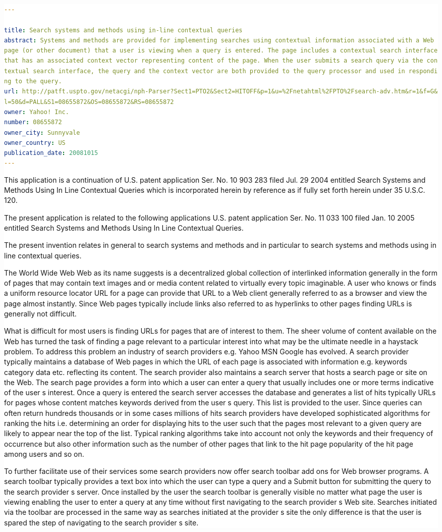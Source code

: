 ```yaml
---

title: Search systems and methods using in-line contextual queries
abstract: Systems and methods are provided for implementing searches using contextual information associated with a Web page (or other document) that a user is viewing when a query is entered. The page includes a contextual search interface that has an associated context vector representing content of the page. When the user submits a search query via the contextual search interface, the query and the context vector are both provided to the query processor and used in responding to the query.
url: http://patft.uspto.gov/netacgi/nph-Parser?Sect1=PTO2&Sect2=HITOFF&p=1&u=%2Fnetahtml%2FPTO%2Fsearch-adv.htm&r=1&f=G&l=50&d=PALL&S1=08655872&OS=08655872&RS=08655872
owner: Yahoo! Inc.
number: 08655872
owner_city: Sunnyvale
owner_country: US
publication_date: 20081015
---
```

This application is a continuation of U.S. patent application Ser. No. 10 903 283 filed Jul. 29 2004 entitled Search Systems and Methods Using In Line Contextual Queries which is incorporated herein by reference as if fully set forth herein under 35 U.S.C. 120.

The present application is related to the following applications U.S. patent application Ser. No. 11 033 100 filed Jan. 10 2005 entitled Search Systems and Methods Using In Line Contextual Queries. 

The present invention relates in general to search systems and methods and in particular to search systems and methods using in line contextual queries.

The World Wide Web Web as its name suggests is a decentralized global collection of interlinked information generally in the form of pages that may contain text images and or media content related to virtually every topic imaginable. A user who knows or finds a uniform resource locator URL for a page can provide that URL to a Web client generally referred to as a browser and view the page almost instantly. Since Web pages typically include links also referred to as hyperlinks to other pages finding URLs is generally not difficult.

What is difficult for most users is finding URLs for pages that are of interest to them. The sheer volume of content available on the Web has turned the task of finding a page relevant to a particular interest into what may be the ultimate needle in a haystack problem. To address this problem an industry of search providers e.g. Yahoo MSN Google has evolved. A search provider typically maintains a database of Web pages in which the URL of each page is associated with information e.g. keywords category data etc. reflecting its content. The search provider also maintains a search server that hosts a search page or site on the Web. The search page provides a form into which a user can enter a query that usually includes one or more terms indicative of the user s interest. Once a query is entered the search server accesses the database and generates a list of hits typically URLs for pages whose content matches keywords derived from the user s query. This list is provided to the user. Since queries can often return hundreds thousands or in some cases millions of hits search providers have developed sophisticated algorithms for ranking the hits i.e. determining an order for displaying hits to the user such that the pages most relevant to a given query are likely to appear near the top of the list. Typical ranking algorithms take into account not only the keywords and their frequency of occurrence but also other information such as the number of other pages that link to the hit page popularity of the hit page among users and so on.

To further facilitate use of their services some search providers now offer search toolbar add ons for Web browser programs. A search toolbar typically provides a text box into which the user can type a query and a Submit button for submitting the query to the search provider s server. Once installed by the user the search toolbar is generally visible no matter what page the user is viewing enabling the user to enter a query at any time without first navigating to the search provider s Web site. Searches initiated via the toolbar are processed in the same way as searches initiated at the provider s site the only difference is that the user is spared the step of navigating to the search provider s site.
